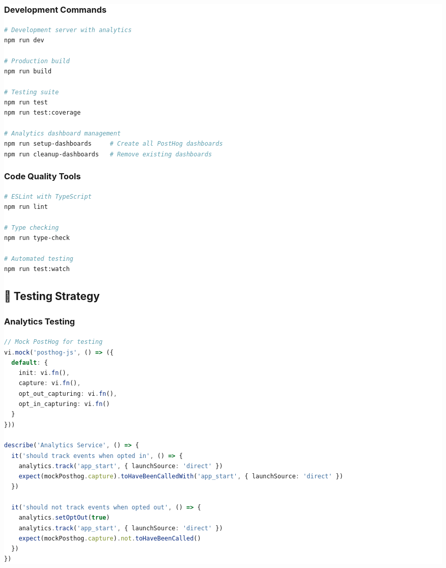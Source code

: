 ### Development Commands
```bash
# Development server with analytics
npm run dev

# Production build
npm run build

# Testing suite
npm run test
npm run test:coverage

# Analytics dashboard management
npm run setup-dashboards     # Create all PostHog dashboards
npm run cleanup-dashboards   # Remove existing dashboards
```

### Code Quality Tools
```bash
# ESLint with TypeScript
npm run lint

# Type checking
npm run type-check

# Automated testing
npm run test:watch
```

## 🧪 Testing Strategy

### Analytics Testing
```typescript
// Mock PostHog for testing
vi.mock('posthog-js', () => ({
  default: {
    init: vi.fn(),
    capture: vi.fn(),
    opt_out_capturing: vi.fn(),
    opt_in_capturing: vi.fn()
  }
}))

describe('Analytics Service', () => {
  it('should track events when opted in', () => {
    analytics.track('app_start', { launchSource: 'direct' })
    expect(mockPosthog.capture).toHaveBeenCalledWith('app_start', { launchSource: 'direct' })
  })
  
  it('should not track events when opted out', () => {
    analytics.setOptOut(true)
    analytics.track('app_start', { launchSource: 'direct' })
    expect(mockPosthog.capture).not.toHaveBeenCalled()
  })
})
```
